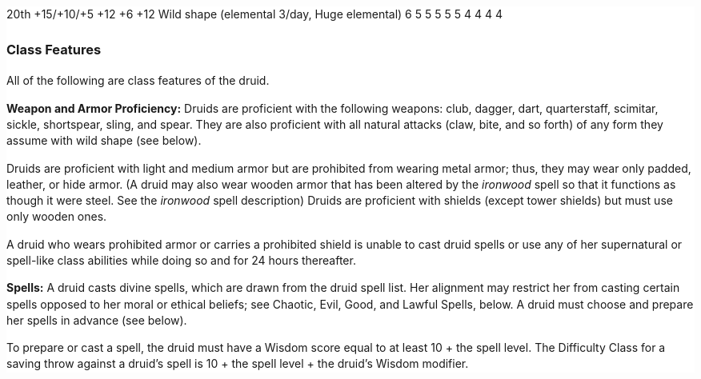 <td>20th</td>
<td>+15/+10/+5</td>
<td>+12</td>
<td>+6</td>
<td>+12</td>
<td>Wild shape (elemental 3/day, Huge elemental)</td>
<td>6</td>
<td>5</td>
<td>5</td>
<td>5</td>
<td>5</td>
<td>5</td>
<td>4</td>
<td>4</td>
<td>4</td>
<td>4</td>
</tr>
</tbody>
</table>

### 

### Class Features

All of the following are class features of the druid.

**Weapon and Armor Proficiency:** Druids are proficient with the
following weapons: club, dagger, dart, quarterstaff, scimitar, sickle,
shortspear, sling, and spear. They are also proficient with all natural
attacks (claw, bite, and so forth) of any form they assume with wild
shape (see below).

Druids are proficient with light and medium armor but are prohibited
from wearing metal armor; thus, they may wear only padded, leather, or
hide armor. (A druid may also wear wooden armor that has been altered by
the *ironwood* spell so that it functions as though it were steel. See
the *ironwood* spell description) Druids are proficient with shields
(except tower shields) but must use only wooden ones.

A druid who wears prohibited armor or carries a prohibited shield is
unable to cast druid spells or use any of her supernatural or spell-like
class abilities while doing so and for 24 hours thereafter.

**Spells:** A druid casts divine spells, which are drawn from the druid
spell list. Her alignment may restrict her from casting certain spells
opposed to her moral or ethical beliefs; see Chaotic, Evil, Good, and
Lawful Spells, below. A druid must choose and prepare her spells in
advance (see below).

To prepare or cast a spell, the druid must have a Wisdom score equal to
at least 10 + the spell level. The Difficulty Class for a saving throw
against a druid’s spell is 10 + the spell level + the druid’s Wisdom
modifier.
